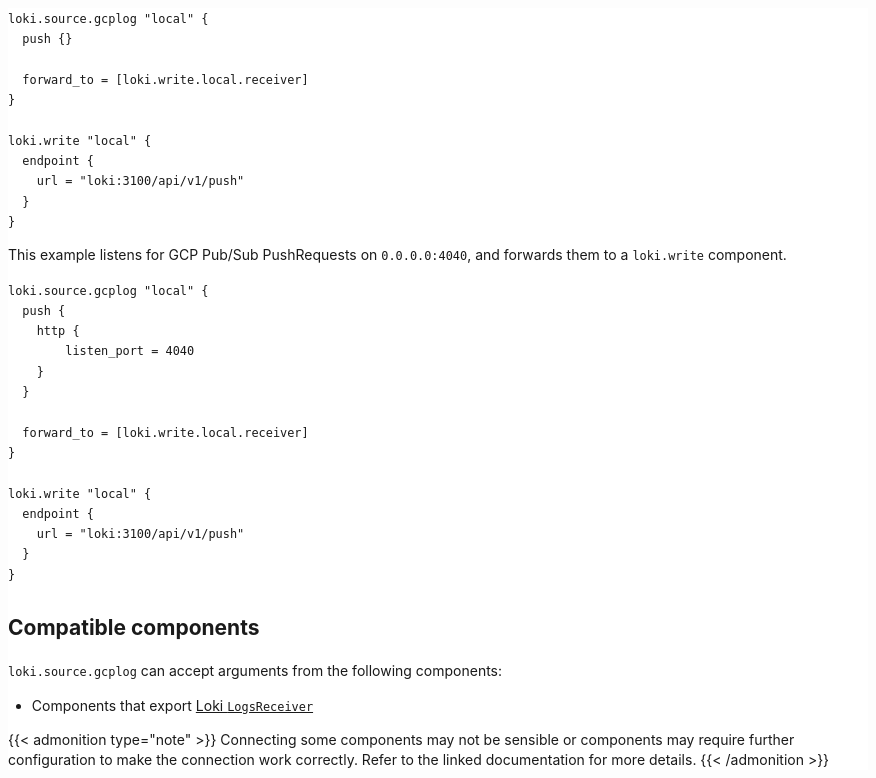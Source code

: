 ```alloy
loki.source.gcplog "local" {
  push {}

  forward_to = [loki.write.local.receiver]
}

loki.write "local" {
  endpoint {
    url = "loki:3100/api/v1/push"
  }
}
```

This example listens for GCP Pub/Sub PushRequests on `0.0.0.0:4040`, and forwards them to a `loki.write` component.

```alloy
loki.source.gcplog "local" {
  push {
    http {
        listen_port = 4040
    }
  }

  forward_to = [loki.write.local.receiver]
}

loki.write "local" {
  endpoint {
    url = "loki:3100/api/v1/push"
  }
}
```



## Compatible components

`loki.source.gcplog` can accept arguments from the following components:

- Components that export [Loki `LogsReceiver`](../../../compatibility/#loki-logsreceiver-exporters)


{{< admonition type="note" >}}
Connecting some components may not be sensible or components may require further configuration to make the connection work correctly.
Refer to the linked documentation for more details.
{{< /admonition >}}




[grpc]: #grpc
[http]: #http
[pull]: #pull
[push]: #push
